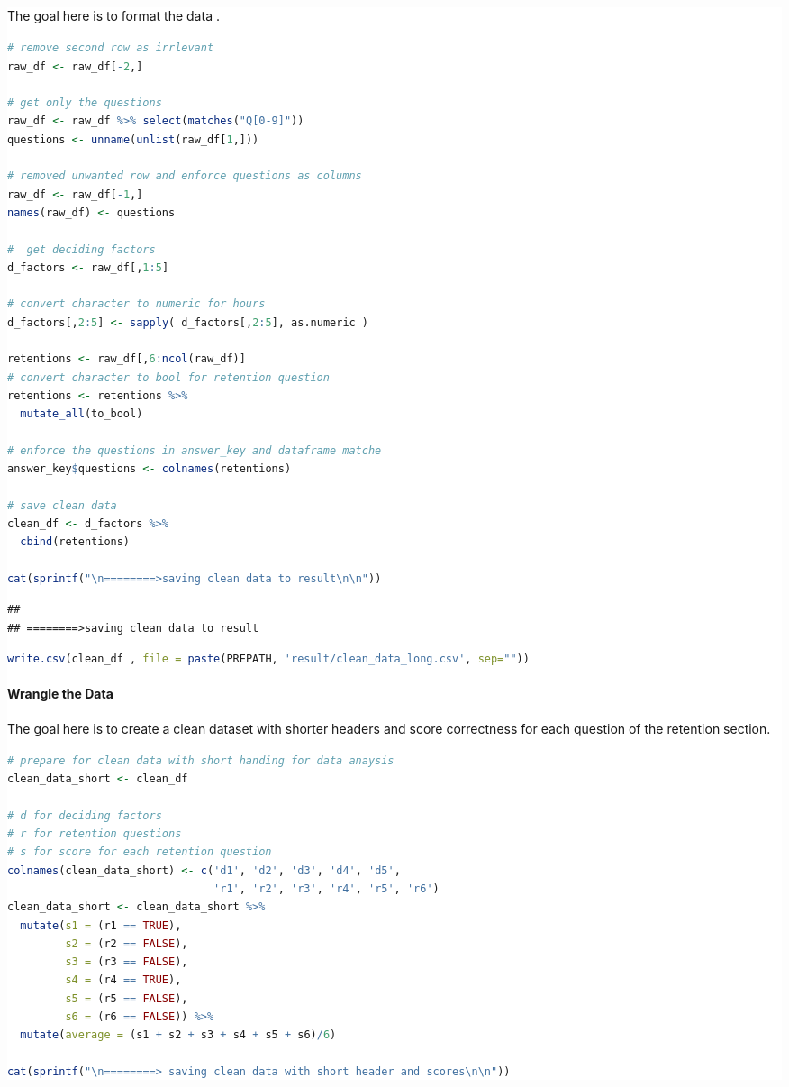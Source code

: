The goal here is to format the data .

``` r
# remove second row as irrlevant
raw_df <- raw_df[-2,]

# get only the questions
raw_df <- raw_df %>% select(matches("Q[0-9]"))
questions <- unname(unlist(raw_df[1,]))

# removed unwanted row and enforce questions as columns
raw_df <- raw_df[-1,]
names(raw_df) <- questions

#  get deciding factors
d_factors <- raw_df[,1:5]

# convert character to numeric for hours
d_factors[,2:5] <- sapply( d_factors[,2:5], as.numeric )

retentions <- raw_df[,6:ncol(raw_df)]
# convert character to bool for retention question
retentions <- retentions %>%
  mutate_all(to_bool)

# enforce the questions in answer_key and dataframe matche
answer_key$questions <- colnames(retentions)

# save clean data
clean_df <- d_factors %>%
  cbind(retentions)

cat(sprintf("\n========>saving clean data to result\n\n"))
```

    ## 
    ## ========>saving clean data to result

``` r
write.csv(clean_df , file = paste(PREPATH, 'result/clean_data_long.csv', sep=""))
```

#### Wrangle the Data

The goal here is to create a clean dataset with shorter headers and
score correctness for each question of the retention section.

``` r
# prepare for clean data with short handing for data anaysis
clean_data_short <- clean_df

# d for deciding factors
# r for retention questions
# s for score for each retention question
colnames(clean_data_short) <- c('d1', 'd2', 'd3', 'd4', 'd5',
                                'r1', 'r2', 'r3', 'r4', 'r5', 'r6')
clean_data_short <- clean_data_short %>%
  mutate(s1 = (r1 == TRUE),
         s2 = (r2 == FALSE),
         s3 = (r3 == FALSE),
         s4 = (r4 == TRUE),
         s5 = (r5 == FALSE),
         s6 = (r6 == FALSE)) %>%
  mutate(average = (s1 + s2 + s3 + s4 + s5 + s6)/6)

cat(sprintf("\n========> saving clean data with short header and scores\n\n"))
```